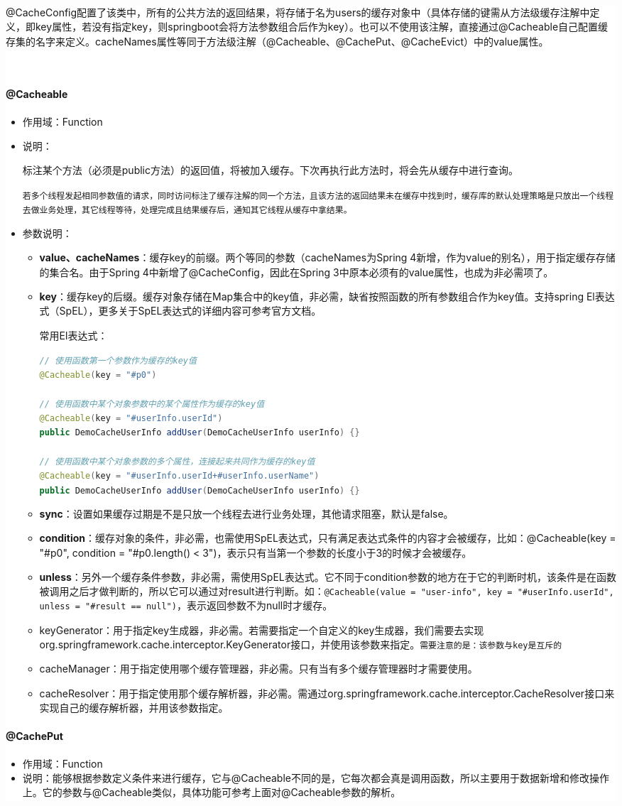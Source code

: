   @CacheConfig配置了该类中，所有的公共方法的返回结果，将存储于名为users的缓存对象中（具体存储的键需从方法级缓存注解中定义，即key属性，若没有指定key，则springboot会将方法参数组合后作为key）。也可以不使用该注解，直接通过@Cacheable自己配置缓存集的名字来定义。cacheNames属性等同于方法级注解（@Cacheable、@CachePut、@CacheEvict）中的value属性。

  ​

#### @Cacheable

- 作用域：Function

- 说明：

  标注某个方法（必须是public方法）的返回值，将被加入缓存。下次再执行此方法时，将会先从缓存中进行查询。

  `若多个线程发起相同参数值的请求，同时访问标注了缓存注解的同一个方法，且该方法的返回结果未在缓存中找到时，缓存库的默认处理策略是只放出一个线程去做业务处理，其它线程等待，处理完成且结果缓存后，通知其它线程从缓存中拿结果。`

- 参数说明：

  - **value、cacheNames**：缓存key的前缀。两个等同的参数（cacheNames为Spring 4新增，作为value的别名），用于指定缓存存储的集合名。由于Spring 4中新增了@CacheConfig，因此在Spring 3中原本必须有的value属性，也成为非必需项了。

  - **key**：缓存key的后缀。缓存对象存储在Map集合中的key值，非必需，缺省按照函数的所有参数组合作为key值。支持spring El表达式（SpEL），更多关于SpEL表达式的详细内容可参考官方文档。

    常用El表达式：

    ```java
    // 使用函数第一个参数作为缓存的key值
    @Cacheable(key = "#p0")

    // 使用函数中某个对象参数中的某个属性作为缓存的key值
    @Cacheable(key = "#userInfo.userId")
    public DemoCacheUserInfo addUser(DemoCacheUserInfo userInfo) {}

    // 使用函数中某个对象参数的多个属性，连接起来共同作为缓存的key值
    @Cacheable(key = "#userInfo.userId+#userInfo.userName")
    public DemoCacheUserInfo addUser(DemoCacheUserInfo userInfo) {}
    ```

  - **sync**：设置如果缓存过期是不是只放一个线程去进行业务处理，其他请求阻塞，默认是false。

  - **condition**：缓存对象的条件，非必需，也需使用SpEL表达式，只有满足表达式条件的内容才会被缓存，比如：@Cacheable(key = "#p0", condition = "#p0.length() < 3")，表示只有当第一个参数的长度小于3的时候才会被缓存。

  - **unless**：另外一个缓存条件参数，非必需，需使用SpEL表达式。它不同于condition参数的地方在于它的判断时机，该条件是在函数被调用之后才做判断的，所以它可以通过对result进行判断。如：`@Cacheable(value = "user-info", key = "#userInfo.userId", unless = "#result == null")`，表示返回参数不为null时才缓存。

  - keyGenerator：用于指定key生成器，非必需。若需要指定一个自定义的key生成器，我们需要去实现org.springframework.cache.interceptor.KeyGenerator接口，并使用该参数来指定。`需要注意的是：该参数与key是互斥的`

  - cacheManager：用于指定使用哪个缓存管理器，非必需。只有当有多个缓存管理器时才需要使用。

  - cacheResolver：用于指定使用那个缓存解析器，非必需。需通过org.springframework.cache.interceptor.CacheResolver接口来实现自己的缓存解析器，并用该参数指定。

#### @CachePut

- 作用域：Function
- 说明：能够根据参数定义条件来进行缓存，它与@Cacheable不同的是，它每次都会真是调用函数，所以主要用于数据新增和修改操作上。它的参数与@Cacheable类似，具体功能可参考上面对@Cacheable参数的解析。
